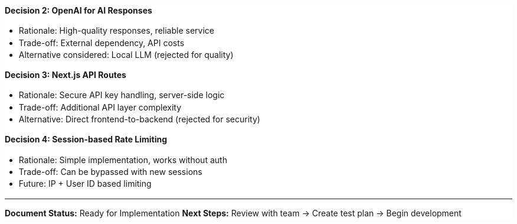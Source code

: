 **Decision 2: OpenAI for AI Responses**
- Rationale: High-quality responses, reliable service
- Trade-off: External dependency, API costs
- Alternative considered: Local LLM (rejected for quality)

**Decision 3: Next.js API Routes**
- Rationale: Secure API key handling, server-side logic
- Trade-off: Additional API layer complexity
- Alternative: Direct frontend-to-backend (rejected for security)

**Decision 4: Session-based Rate Limiting**
- Rationale: Simple implementation, works without auth
- Trade-off: Can be bypassed with new sessions
- Future: IP + User ID based limiting

---

**Document Status:** Ready for Implementation
**Next Steps:** Review with team → Create test plan → Begin development

